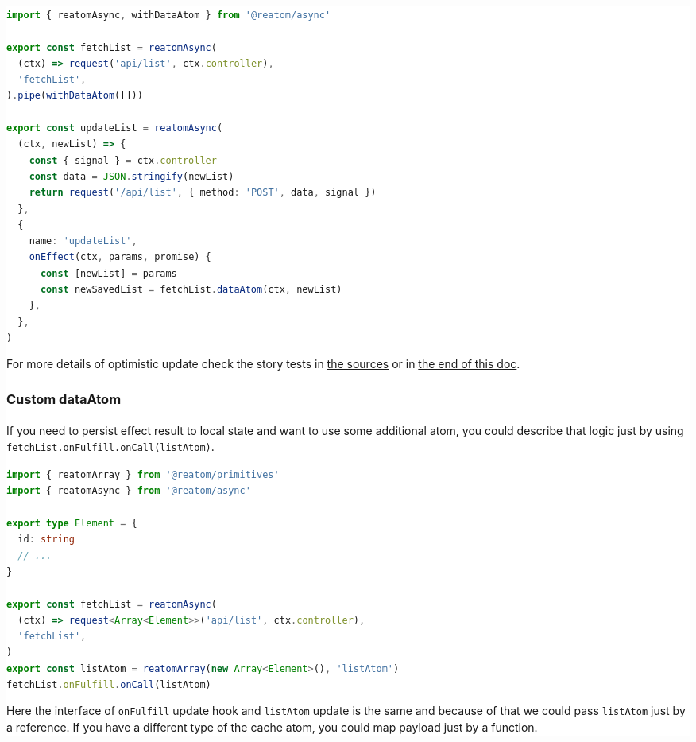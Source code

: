```ts
import { reatomAsync, withDataAtom } from '@reatom/async'

export const fetchList = reatomAsync(
  (ctx) => request('api/list', ctx.controller),
  'fetchList',
).pipe(withDataAtom([]))

export const updateList = reatomAsync(
  (ctx, newList) => {
    const { signal } = ctx.controller
    const data = JSON.stringify(newList)
    return request('/api/list', { method: 'POST', data, signal })
  },
  {
    name: 'updateList',
    onEffect(ctx, params, promise) {
      const [newList] = params
      const newSavedList = fetchList.dataAtom(ctx, newList)
    },
  },
)
```

For more details of optimistic update check the story tests in [the sources](https://github.com/artalar/reatom/blob/v3/packages/async/src/index.story.test.ts) or in [the end of this doc](https://www.reatom.dev/package/async#story-test).

### Custom dataAtom

If you need to persist effect result to local state and want to use some additional atom, you could describe that logic just by using `fetchList.onFulfill.onCall(listAtom)`.

```ts
import { reatomArray } from '@reatom/primitives'
import { reatomAsync } from '@reatom/async'

export type Element = {
  id: string
  // ...
}

export const fetchList = reatomAsync(
  (ctx) => request<Array<Element>>('api/list', ctx.controller),
  'fetchList',
)
export const listAtom = reatomArray(new Array<Element>(), 'listAtom')
fetchList.onFulfill.onCall(listAtom)
```

Here the interface of `onFulfill` update hook and `listAtom` update is the same and because of that we could pass `listAtom` just by a reference. If you have a different type of the cache atom, you could map payload just by a function.
